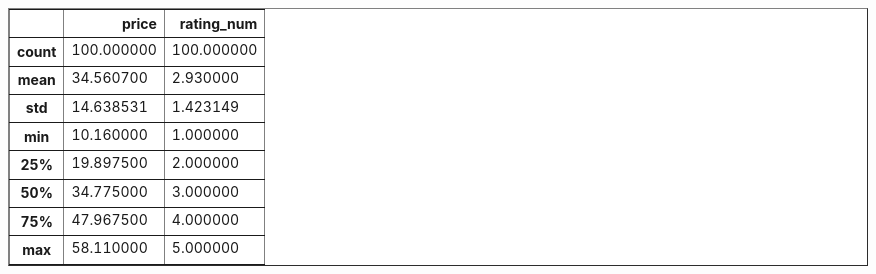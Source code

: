 
<div>
<style scoped>
    .dataframe tbody tr th:only-of-type {
        vertical-align: middle;
    }

    .dataframe tbody tr th {
        vertical-align: top;
    }

    .dataframe thead th {
        text-align: right;
    }
</style>
<table border="1" class="dataframe">
  <thead>
    <tr style="text-align: right;">
      <th></th>
      <th>price</th>
      <th>rating_num</th>
    </tr>
  </thead>
  <tbody>
    <tr>
      <th>count</th>
      <td>100.000000</td>
      <td>100.000000</td>
    </tr>
    <tr>
      <th>mean</th>
      <td>34.560700</td>
      <td>2.930000</td>
    </tr>
    <tr>
      <th>std</th>
      <td>14.638531</td>
      <td>1.423149</td>
    </tr>
    <tr>
      <th>min</th>
      <td>10.160000</td>
      <td>1.000000</td>
    </tr>
    <tr>
      <th>25%</th>
      <td>19.897500</td>
      <td>2.000000</td>
    </tr>
    <tr>
      <th>50%</th>
      <td>34.775000</td>
      <td>3.000000</td>
    </tr>
    <tr>
      <th>75%</th>
      <td>47.967500</td>
      <td>4.000000</td>
    </tr>
    <tr>
      <th>max</th>
      <td>58.110000</td>
      <td>5.000000</td>
    </tr>
  </tbody>